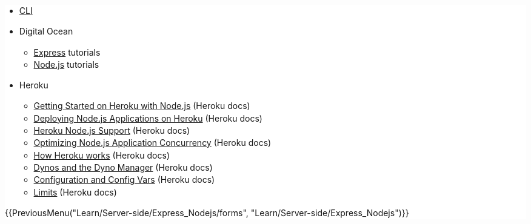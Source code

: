   - [CLI](https://docs.railway.app/develop/cli)

- Digital Ocean

  - [Express](https://www.digitalocean.com/community/tutorials?q=express) tutorials
  - [Node.js](https://www.digitalocean.com/community/tutorials?q=node.js) tutorials

- Heroku

  - [Getting Started on Heroku with Node.js](https://devcenter.heroku.com/articles/getting-started-with-nodejs) (Heroku docs)
  - [Deploying Node.js Applications on Heroku](https://devcenter.heroku.com/articles/deploying-nodejs) (Heroku docs)
  - [Heroku Node.js Support](https://devcenter.heroku.com/articles/nodejs-support) (Heroku docs)
  - [Optimizing Node.js Application Concurrency](https://devcenter.heroku.com/articles/node-concurrency) (Heroku docs)
  - [How Heroku works](https://devcenter.heroku.com/articles/how-heroku-works) (Heroku docs)
  - [Dynos and the Dyno Manager](https://devcenter.heroku.com/articles/dynos) (Heroku docs)
  - [Configuration and Config Vars](https://devcenter.heroku.com/articles/config-vars) (Heroku docs)
  - [Limits](https://devcenter.heroku.com/articles/limits) (Heroku docs)

{{PreviousMenu("Learn/Server-side/Express_Nodejs/forms", "Learn/Server-side/Express_Nodejs")}}
